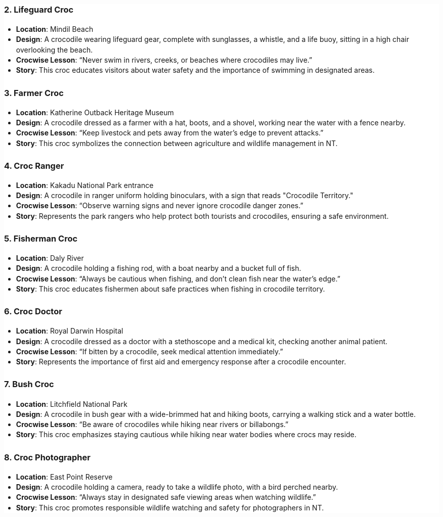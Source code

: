 ### 2. **Lifeguard Croc**
- **Location**: Mindil Beach
- **Design**: A crocodile wearing lifeguard gear, complete with sunglasses, a whistle, and a life buoy, sitting in a high chair overlooking the beach.
- **Crocwise Lesson**: “Never swim in rivers, creeks, or beaches where crocodiles may live.”
- **Story**: This croc educates visitors about water safety and the importance of swimming in designated areas.

### 3. **Farmer Croc**
- **Location**: Katherine Outback Heritage Museum
- **Design**: A crocodile dressed as a farmer with a hat, boots, and a shovel, working near the water with a fence nearby.
- **Crocwise Lesson**: “Keep livestock and pets away from the water’s edge to prevent attacks.”
- **Story**: This croc symbolizes the connection between agriculture and wildlife management in NT.

### 4. **Croc Ranger**
- **Location**: Kakadu National Park entrance
- **Design**: A crocodile in ranger uniform holding binoculars, with a sign that reads "Crocodile Territory."
- **Crocwise Lesson**: “Observe warning signs and never ignore crocodile danger zones.”
- **Story**: Represents the park rangers who help protect both tourists and crocodiles, ensuring a safe environment.

### 5. **Fisherman Croc**
- **Location**: Daly River
- **Design**: A crocodile holding a fishing rod, with a boat nearby and a bucket full of fish.
- **Crocwise Lesson**: “Always be cautious when fishing, and don’t clean fish near the water’s edge.”
- **Story**: This croc educates fishermen about safe practices when fishing in crocodile territory.

### 6. **Croc Doctor**
- **Location**: Royal Darwin Hospital
- **Design**: A crocodile dressed as a doctor with a stethoscope and a medical kit, checking another animal patient.
- **Crocwise Lesson**: “If bitten by a crocodile, seek medical attention immediately.”
- **Story**: Represents the importance of first aid and emergency response after a crocodile encounter.

### 7. **Bush Croc**
- **Location**: Litchfield National Park
- **Design**: A crocodile in bush gear with a wide-brimmed hat and hiking boots, carrying a walking stick and a water bottle.
- **Crocwise Lesson**: “Be aware of crocodiles while hiking near rivers or billabongs.”
- **Story**: This croc emphasizes staying cautious while hiking near water bodies where crocs may reside.

### 8. **Croc Photographer**
- **Location**: East Point Reserve
- **Design**: A crocodile holding a camera, ready to take a wildlife photo, with a bird perched nearby.
- **Crocwise Lesson**: “Always stay in designated safe viewing areas when watching wildlife.”
- **Story**: This croc promotes responsible wildlife watching and safety for photographers in NT.

